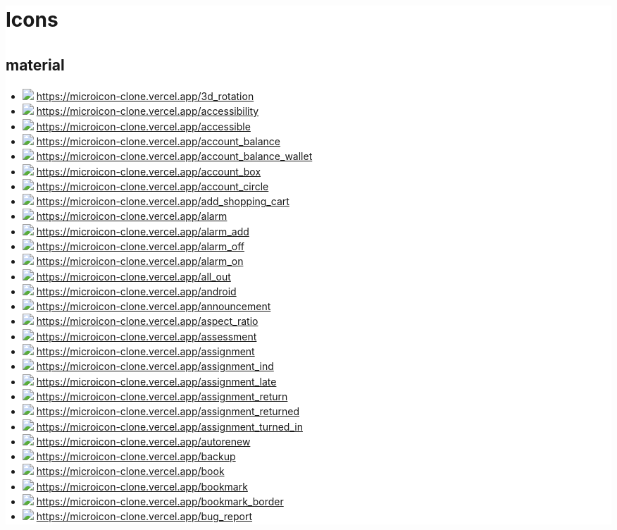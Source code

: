 # Icons

## material

- [![](https://microicon-clone.vercel.app/3d_rotation)](https://microicon-clone.vercel.app/3d_rotation) https://microicon-clone.vercel.app/3d_rotation
- [![](https://microicon-clone.vercel.app/accessibility)](https://microicon-clone.vercel.app/accessibility) https://microicon-clone.vercel.app/accessibility
- [![](https://microicon-clone.vercel.app/accessible)](https://microicon-clone.vercel.app/accessible) https://microicon-clone.vercel.app/accessible
- [![](https://microicon-clone.vercel.app/account_balance)](https://microicon-clone.vercel.app/account_balance) https://microicon-clone.vercel.app/account_balance
- [![](https://microicon-clone.vercel.app/account_balance_wallet)](https://microicon-clone.vercel.app/account_balance_wallet) https://microicon-clone.vercel.app/account_balance_wallet
- [![](https://microicon-clone.vercel.app/account_box)](https://microicon-clone.vercel.app/account_box) https://microicon-clone.vercel.app/account_box
- [![](https://microicon-clone.vercel.app/account_circle)](https://microicon-clone.vercel.app/account_circle) https://microicon-clone.vercel.app/account_circle
- [![](https://microicon-clone.vercel.app/add_shopping_cart)](https://microicon-clone.vercel.app/add_shopping_cart) https://microicon-clone.vercel.app/add_shopping_cart
- [![](https://microicon-clone.vercel.app/alarm)](https://microicon-clone.vercel.app/alarm) https://microicon-clone.vercel.app/alarm
- [![](https://microicon-clone.vercel.app/alarm_add)](https://microicon-clone.vercel.app/alarm_add) https://microicon-clone.vercel.app/alarm_add
- [![](https://microicon-clone.vercel.app/alarm_off)](https://microicon-clone.vercel.app/alarm_off) https://microicon-clone.vercel.app/alarm_off
- [![](https://microicon-clone.vercel.app/alarm_on)](https://microicon-clone.vercel.app/alarm_on) https://microicon-clone.vercel.app/alarm_on
- [![](https://microicon-clone.vercel.app/all_out)](https://microicon-clone.vercel.app/all_out) https://microicon-clone.vercel.app/all_out
- [![](https://microicon-clone.vercel.app/android)](https://microicon-clone.vercel.app/android) https://microicon-clone.vercel.app/android
- [![](https://microicon-clone.vercel.app/announcement)](https://microicon-clone.vercel.app/announcement) https://microicon-clone.vercel.app/announcement
- [![](https://microicon-clone.vercel.app/aspect_ratio)](https://microicon-clone.vercel.app/aspect_ratio) https://microicon-clone.vercel.app/aspect_ratio
- [![](https://microicon-clone.vercel.app/assessment)](https://microicon-clone.vercel.app/assessment) https://microicon-clone.vercel.app/assessment
- [![](https://microicon-clone.vercel.app/assignment)](https://microicon-clone.vercel.app/assignment) https://microicon-clone.vercel.app/assignment
- [![](https://microicon-clone.vercel.app/assignment_ind)](https://microicon-clone.vercel.app/assignment_ind) https://microicon-clone.vercel.app/assignment_ind
- [![](https://microicon-clone.vercel.app/assignment_late)](https://microicon-clone.vercel.app/assignment_late) https://microicon-clone.vercel.app/assignment_late
- [![](https://microicon-clone.vercel.app/assignment_return)](https://microicon-clone.vercel.app/assignment_return) https://microicon-clone.vercel.app/assignment_return
- [![](https://microicon-clone.vercel.app/assignment_returned)](https://microicon-clone.vercel.app/assignment_returned) https://microicon-clone.vercel.app/assignment_returned
- [![](https://microicon-clone.vercel.app/assignment_turned_in)](https://microicon-clone.vercel.app/assignment_turned_in) https://microicon-clone.vercel.app/assignment_turned_in
- [![](https://microicon-clone.vercel.app/autorenew)](https://microicon-clone.vercel.app/autorenew) https://microicon-clone.vercel.app/autorenew
- [![](https://microicon-clone.vercel.app/backup)](https://microicon-clone.vercel.app/backup) https://microicon-clone.vercel.app/backup
- [![](https://microicon-clone.vercel.app/book)](https://microicon-clone.vercel.app/book) https://microicon-clone.vercel.app/book
- [![](https://microicon-clone.vercel.app/bookmark)](https://microicon-clone.vercel.app/bookmark) https://microicon-clone.vercel.app/bookmark
- [![](https://microicon-clone.vercel.app/bookmark_border)](https://microicon-clone.vercel.app/bookmark_border) https://microicon-clone.vercel.app/bookmark_border
- [![](https://microicon-clone.vercel.app/bug_report)](https://microicon-clone.vercel.app/bug_report) https://microicon-clone.vercel.app/bug_report